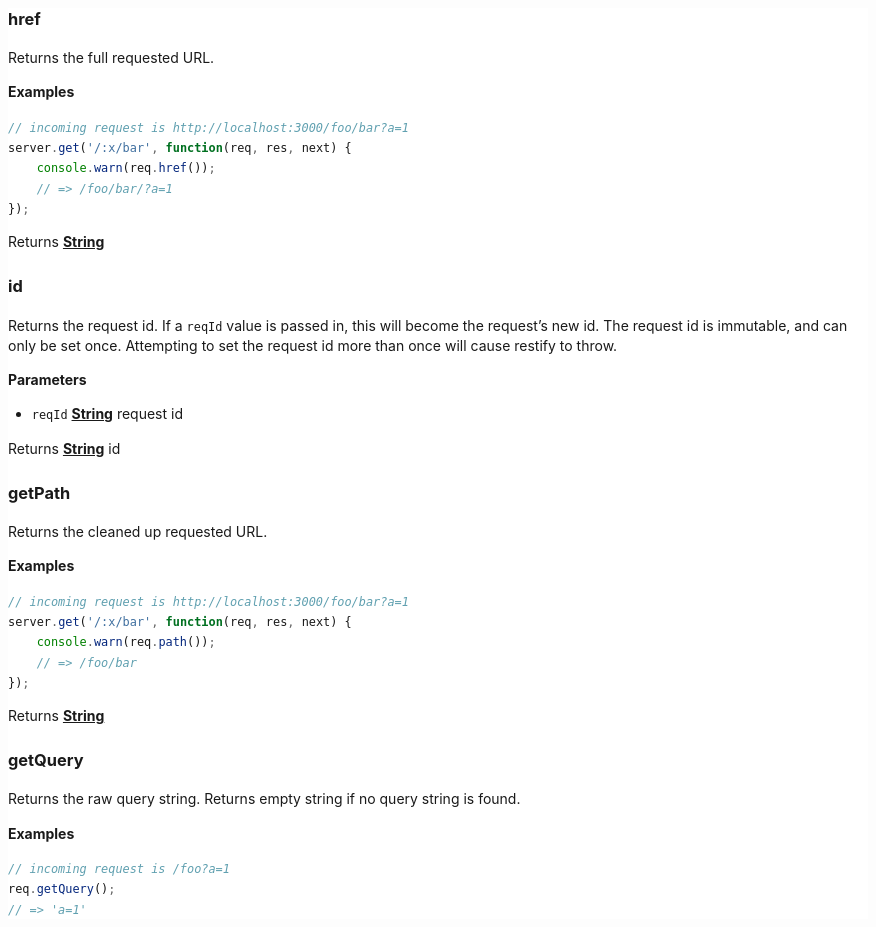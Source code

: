 ### href

Returns the full requested URL.

**Examples**

```javascript
// incoming request is http://localhost:3000/foo/bar?a=1
server.get('/:x/bar', function(req, res, next) {
    console.warn(req.href());
    // => /foo/bar/?a=1
});
```

Returns **[String][30]** 

### id

Returns the request id. If a `reqId` value is passed in,
this will become the request’s new id. The request id is immutable,
and can only be set once. Attempting to set the request id more than
once will cause restify to throw.

**Parameters**

-   `reqId` **[String][30]** request id

Returns **[String][30]** id

### getPath

Returns the cleaned up requested URL.

**Examples**

```javascript
// incoming request is http://localhost:3000/foo/bar?a=1
server.get('/:x/bar', function(req, res, next) {
    console.warn(req.path());
    // => /foo/bar
});
```

Returns **[String][30]** 

### getQuery

Returns the raw query string. Returns empty string
if no query string is found.

**Examples**

```javascript
// incoming request is /foo?a=1
req.getQuery();
// => 'a=1'
```


[1]: #request
[2]: #accepts
[3]: #acceptsencoding
[4]: #contentlength
[5]: #getcontenttype
[6]: #date
[7]: #href
[8]: #id
[9]: #getpath
[10]: #getquery
[11]: #time
[12]: #version
[13]: #header
[14]: #trailer
[15]: #is
[16]: #ischunked
[17]: #iskeepalive
[18]: #issecure
[19]: #isupgraderequest
[20]: #isupload
[21]: #tostring
[22]: #useragent
[23]: #starthandlertimer
[24]: #endhandlertimer
[25]: #connectionstate
[26]: #getroute
[27]: #events
[28]: #log
[29]: https://nodejs.org/api/http.html
[30]: https://developer.mozilla.org/docs/Web/JavaScript/Reference/Global_Objects/String
[31]: https://developer.mozilla.org/docs/Web/JavaScript/Reference/Global_Objects/Array
[32]: https://developer.mozilla.org/docs/Web/JavaScript/Reference/Global_Objects/Boolean
[33]: https://developer.mozilla.org/docs/Web/JavaScript/Reference/Global_Objects/Number
[34]: https://developer.mozilla.org/docs/Web/JavaScript/Reference/Global_Objects/Date
[35]: https://developer.mozilla.org/docs/Web/JavaScript/Reference/Global_Objects/undefined
[36]: https://developer.mozilla.org/docs/Web/JavaScript/Reference/Global_Objects/Object
[37]: http://nodejs.org/docs/latest/api/http.html#http_class_http_server
[38]: https://nodejs.org/api/domain.html
[39]: #bundled-plugins